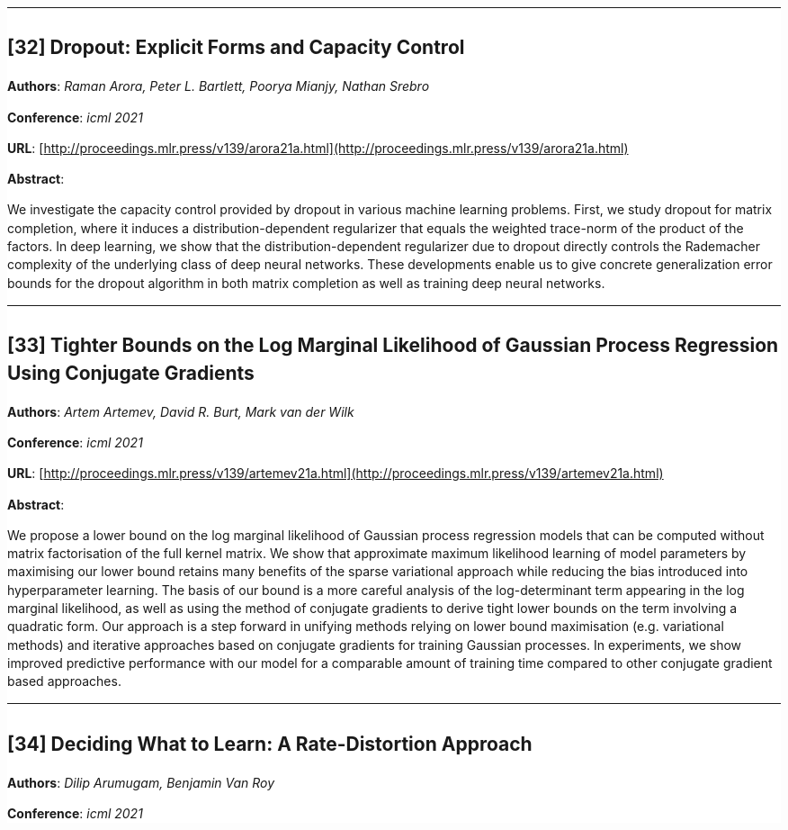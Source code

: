 ----

## [32] Dropout: Explicit Forms and Capacity Control

**Authors**: *Raman Arora, Peter L. Bartlett, Poorya Mianjy, Nathan Srebro*

**Conference**: *icml 2021*

**URL**: [http://proceedings.mlr.press/v139/arora21a.html](http://proceedings.mlr.press/v139/arora21a.html)

**Abstract**:

We investigate the capacity control provided by dropout in various machine learning problems. First, we study dropout for matrix completion, where it induces a distribution-dependent regularizer that equals the weighted trace-norm of the product of the factors. In deep learning, we show that the distribution-dependent regularizer due to dropout directly controls the Rademacher complexity of the underlying class of deep neural networks. These developments enable us to give concrete generalization error bounds for the dropout algorithm in both matrix completion as well as training deep neural networks.

----

## [33] Tighter Bounds on the Log Marginal Likelihood of Gaussian Process Regression Using Conjugate Gradients

**Authors**: *Artem Artemev, David R. Burt, Mark van der Wilk*

**Conference**: *icml 2021*

**URL**: [http://proceedings.mlr.press/v139/artemev21a.html](http://proceedings.mlr.press/v139/artemev21a.html)

**Abstract**:

We propose a lower bound on the log marginal likelihood of Gaussian process regression models that can be computed without matrix factorisation of the full kernel matrix. We show that approximate maximum likelihood learning of model parameters by maximising our lower bound retains many benefits of the sparse variational approach while reducing the bias introduced into hyperparameter learning. The basis of our bound is a more careful analysis of the log-determinant term appearing in the log marginal likelihood, as well as using the method of conjugate gradients to derive tight lower bounds on the term involving a quadratic form. Our approach is a step forward in unifying methods relying on lower bound maximisation (e.g. variational methods) and iterative approaches based on conjugate gradients for training Gaussian processes. In experiments, we show improved predictive performance with our model for a comparable amount of training time compared to other conjugate gradient based approaches.

----

## [34] Deciding What to Learn: A Rate-Distortion Approach

**Authors**: *Dilip Arumugam, Benjamin Van Roy*

**Conference**: *icml 2021*
